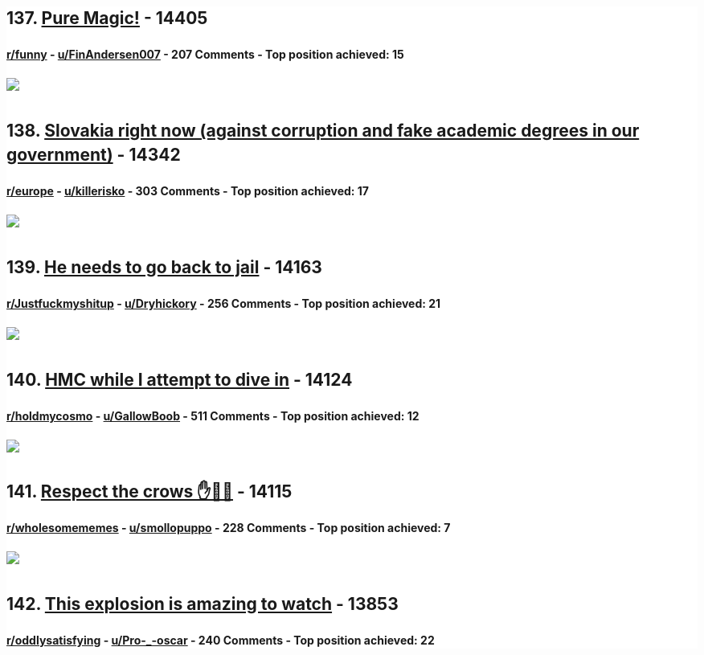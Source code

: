 ## 137. [Pure Magic!](http://reddit.com/r/funny/comments/9xjva1/pure_magic/) - 14405
#### [r/funny](http://reddit.com/r/funny) - [u/FinAndersen007](http://reddit.com/u/FinAndersen007) - 207 Comments - Top position achieved: 15

<a href="https://i.redd.it/6fpaeliv5ny11.jpg"><img src="https://b.thumbs.redditmedia.com/XfLlWfZJWVr-VrxB3KVR1vENSBYYCoh2TEfiptMID3U.jpg"></img></a>

## 138. [Slovakia right now (against corruption and fake academic degrees in our government)](http://reddit.com/r/europe/comments/9xnyk1/slovakia_right_now_against_corruption_and_fake/) - 14342
#### [r/europe](http://reddit.com/r/europe) - [u/killerisko](http://reddit.com/u/killerisko) - 303 Comments - Top position achieved: 17

<a href="https://i.redd.it/051iyve24qy11.jpg"><img src="https://b.thumbs.redditmedia.com/tyyyj2jjxpDzthmeecA6w2a2p17_G8fnJdsrug_o35Y.jpg"></img></a>

## 139. [He needs to go back to jail](http://reddit.com/r/Justfuckmyshitup/comments/9xm4ge/he_needs_to_go_back_to_jail/) - 14163
#### [r/Justfuckmyshitup](http://reddit.com/r/Justfuckmyshitup) - [u/Dryhickory](http://reddit.com/u/Dryhickory) - 256 Comments - Top position achieved: 21

<a href="https://i.redd.it/mdj881x52py11.jpg"><img src="https://b.thumbs.redditmedia.com/VfT-O0NLKfm3XwXnmqBvAUZ6HoIgNAIKZghIsb4T5Wo.jpg"></img></a>

## 140. [HMC while I attempt to dive in](http://reddit.com/r/holdmycosmo/comments/9xomlk/hmc_while_i_attempt_to_dive_in/) - 14124
#### [r/holdmycosmo](http://reddit.com/r/holdmycosmo) - [u/GallowBoob](http://reddit.com/u/GallowBoob) - 511 Comments - Top position achieved: 12

<a href="https://gfycat.com/WearyImpureBison"><img src="https://b.thumbs.redditmedia.com/HPu9LRTVZJ3v36jWaoHj4TCUSAGB00lbQctoIiXoA-I.jpg"></img></a>

## 141. [Respect the crows ✋👏💖](http://reddit.com/r/wholesomememes/comments/9xil5j/respect_the_crows/) - 14115
#### [r/wholesomememes](http://reddit.com/r/wholesomememes) - [u/smollopuppo](http://reddit.com/u/smollopuppo) - 228 Comments - Top position achieved: 7

<a href="https://i.redd.it/phi2xj328my11.jpg"><img src="https://b.thumbs.redditmedia.com/Weik5INJR_4x-kYpVEzwTTMLHxrSIkZwCzk4kDYaBBg.jpg"></img></a>

## 142. [This explosion is amazing to watch](http://reddit.com/r/oddlysatisfying/comments/9xr9dc/this_explosion_is_amazing_to_watch/) - 13853
#### [r/oddlysatisfying](http://reddit.com/r/oddlysatisfying) - [u/Pro-_-oscar](http://reddit.com/u/Pro-_-oscar) - 240 Comments - Top position achieved: 22
